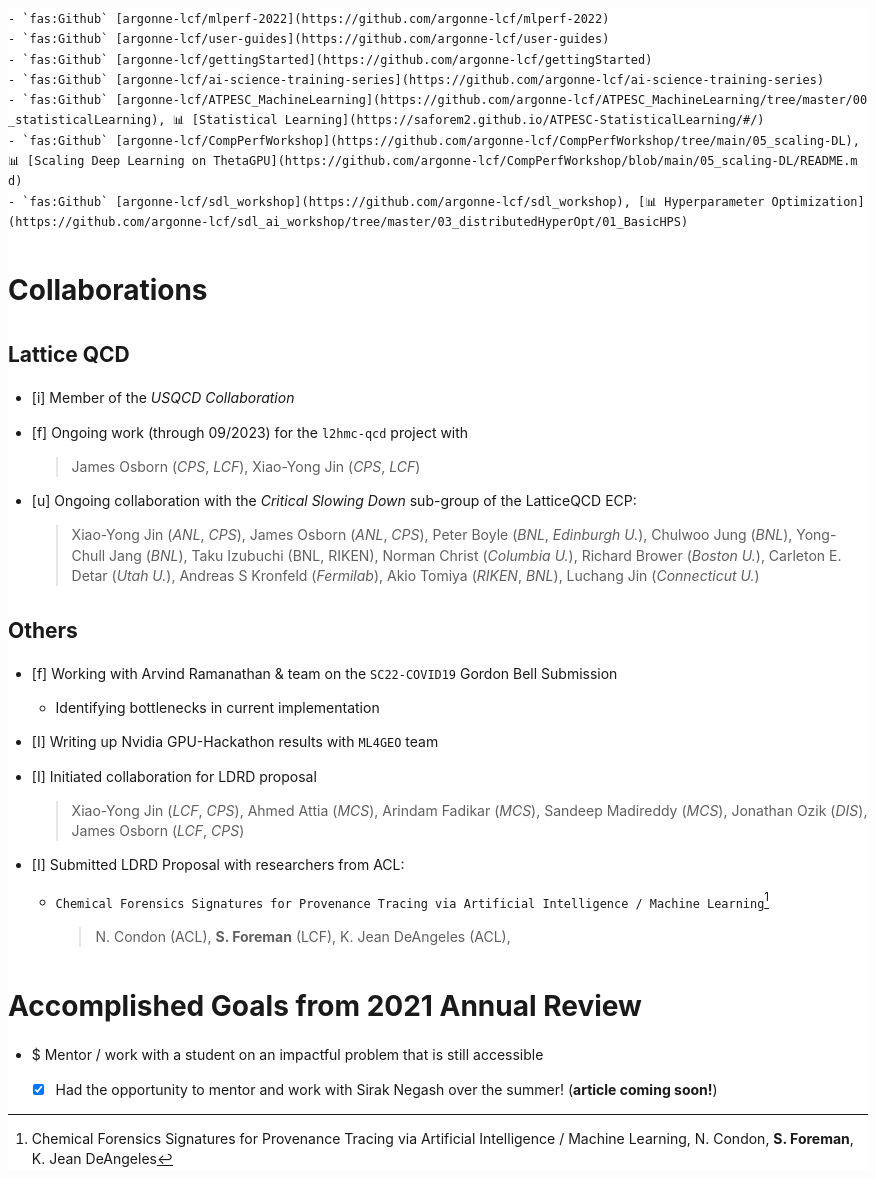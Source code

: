 	- `fas:Github` [argonne-lcf/mlperf-2022](https://github.com/argonne-lcf/mlperf-2022)
	- `fas:Github` [argonne-lcf/user-guides](https://github.com/argonne-lcf/user-guides)
	- `fas:Github` [argonne-lcf/gettingStarted](https://github.com/argonne-lcf/gettingStarted)
	- `fas:Github` [argonne-lcf/ai-science-training-series](https://github.com/argonne-lcf/ai-science-training-series)
	- `fas:Github` [argonne-lcf/ATPESC_MachineLearning](https://github.com/argonne-lcf/ATPESC_MachineLearning/tree/master/00_statisticalLearning), 📊 [Statistical Learning](https://saforem2.github.io/ATPESC-StatisticalLearning/#/)
	- `fas:Github` [argonne-lcf/CompPerfWorkshop](https://github.com/argonne-lcf/CompPerfWorkshop/tree/main/05_scaling-DL), 📊 [Scaling Deep Learning on ThetaGPU](https://github.com/argonne-lcf/CompPerfWorkshop/blob/main/05_scaling-DL/README.md)
	- `fas:Github` [argonne-lcf/sdl_workshop](https://github.com/argonne-lcf/sdl_workshop), [📊 Hyperparameter Optimization](https://github.com/argonne-lcf/sdl_ai_workshop/tree/master/03_distributedHyperOpt/01_BasicHPS)

# Collaborations

## Lattice QCD

- [i] Member of the _USQCD Collaboration_

- [f] Ongoing work (through 09/2023) for the `l2hmc-qcd` project with
  > James Osborn (_CPS_, _LCF_), Xiao-Yong Jin (_CPS_, _LCF_)

- [u] Ongoing collaboration with the _Critical Slowing Down_ sub-group of the LatticeQCD ECP:
  > Xiao-Yong Jin (_ANL_, _CPS_), James Osborn (_ANL_, _CPS_), Peter Boyle (_BNL_, _Edinburgh U._), Chulwoo Jung (_BNL_), Yong-Chull Jang (_BNL_), Taku Izubuchi (BNL, RIKEN), Norman Christ (_Columbia U._), Richard Brower (_Boston U._), Carleton E. Detar (_Utah U._), Andreas S Kronfeld (_Fermilab_), Akio Tomiya (_RIKEN_, _BNL_), Luchang Jin (_Connecticut U._)

## Others

- [f] Working with Arvind Ramanathan & team on the `SC22-COVID19` Gordon Bell Submission
	- Identifying bottlenecks in current implementation

- [I] Writing up Nvidia GPU-Hackathon results with `ML4GEO` team

- [I] Initiated collaboration for LDRD proposal
  > Xiao-Yong Jin (_LCF_, _CPS_), Ahmed Attia (_MCS_), Arindam Fadikar (_MCS_), Sandeep Madireddy (_MCS_), Jonathan Ozik (_DIS_), James Osborn (_LCF_, _CPS_)

- [I] Submitted LDRD Proposal with researchers from ACL:
	- `Chemical Forensics Signatures for Provenance Tracing via Artificial Intelligence / Machine Learning`[^acl]
	  > N. Condon (ACL), **S. Foreman** (LCF), K. Jean DeAngeles (ACL),

# Accomplished Goals from 2021 Annual Review
- $ Mentor / work with a student on an impactful problem that is still accessible
	- [x] Had the opportunity to mentor and work with Sirak Negash over the summer! (**article coming soon!**)


[^snow]: P. Shanahan, K. Terao, D. Whiteson, [Snowmass 2021 Computational Frontier CompF03 Topical Group Report: Machine Learning _arXiv:2202.07559_](https://arxiv.org/abs/2209.07559)
[^lqcdpp]: A. S. Kronfeld et. al. [Lattice QCD and Particle Physics](https://arxiv.org/abs/2207.07641), 15 Jul 2022
[^hmcflow]: **S. Foreman** L. Jin, X.Y. Jin, A. Tomiya, J.C. Osborn, & T. Izubuchi, [HMC with Normalizing Flows](https://arxiv.org/abs/2112.01586), [slides](https://indico.cern.ch/event/1006302/contributions/4380743/), [_Lattice, 2021_](https://indico.cern.ch/event/1006302/)
[^lflayer]: **S. Foreman**, X.Y. Jin, J.C. Osborn, [LeapFrogLayers: Trainable Framework for Effective Topological Sampling](https://arxiv.org/abs/2112.01582), [slides](https://indico.cern.ch/event/1006302/contributions/4380743/), [_Lattice, 2021_](https://indico.cern.ch/event/1006302)
[^mlqft]: D. Boyda, Salvatore Calí, **S. Foreman**, et al., [Applications of Machine Learning to Lattice Quantum Field Theory](https://arxiv.org/abs/2202.05838) [_arXiv:2202.05838_](https://arxiv.org/abs/2202.05838), Feb 2022
[^acl]: Chemical Forensics Signatures for Provenance Tracing via Artificial Intelligence / Machine Learning, N. Condon, **S. Foreman**, K. Jean DeAngeles